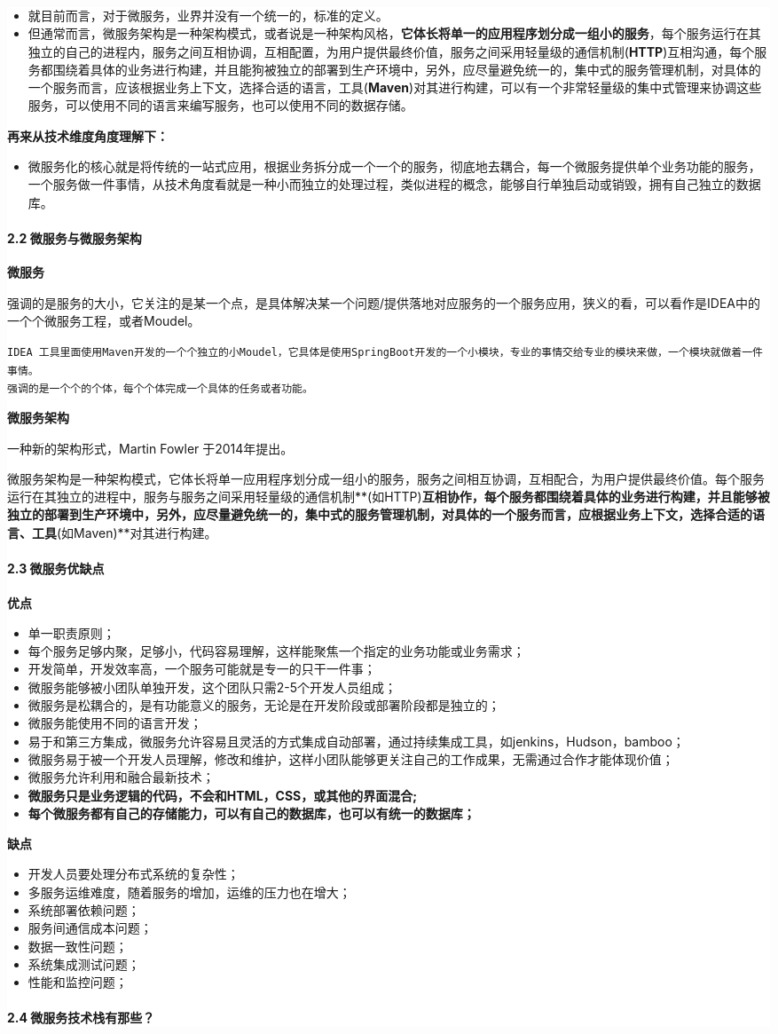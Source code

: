 - 就目前而言，对于微服务，业界并没有一个统一的，标准的定义。
- 但通常而言，微服务架构是一种架构模式，或者说是一种架构风格，**它体长将单一的应用程序划分成一组小的服务**，每个服务运行在其独立的自己的进程内，服务之间互相协调，互相配置，为用户提供最终价值，服务之间采用轻量级的通信机制(**HTTP**)互相沟通，每个服务都围绕着具体的业务进行构建，并且能狗被独立的部署到生产环境中，另外，应尽量避免统一的，集中式的服务管理机制，对具体的一个服务而言，应该根据业务上下文，选择合适的语言，工具(**Maven**)对其进行构建，可以有一个非常轻量级的集中式管理来协调这些服务，可以使用不同的语言来编写服务，也可以使用不同的数据存储。

**再来从技术维度角度理解下：**

- 微服务化的核心就是将传统的一站式应用，根据业务拆分成一个一个的服务，彻底地去耦合，每一个微服务提供单个业务功能的服务，一个服务做一件事情，从技术角度看就是一种小而独立的处理过程，类似进程的概念，能够自行单独启动或销毁，拥有自己独立的数据库。

#### 2.2 微服务与微服务架构

**微服务**

强调的是服务的大小，它关注的是某一个点，是具体解决某一个问题/提供落地对应服务的一个服务应用，狭义的看，可以看作是IDEA中的一个个微服务工程，或者Moudel。

```
IDEA 工具里面使用Maven开发的一个个独立的小Moudel，它具体是使用SpringBoot开发的一个小模块，专业的事情交给专业的模块来做，一个模块就做着一件事情。
强调的是一个个的个体，每个个体完成一个具体的任务或者功能。
```

**微服务架构**

一种新的架构形式，Martin Fowler 于2014年提出。

微服务架构是一种架构模式，它体长将单一应用程序划分成一组小的服务，服务之间相互协调，互相配合，为用户提供最终价值。每个服务运行在其独立的进程中，服务与服务之间采用轻量级的通信机制**(如HTTP)**互相协作，每个服务都围绕着具体的业务进行构建，并且能够被独立的部署到生产环境中，另外，应尽量避免统一的，集中式的服务管理机制，对具体的一个服务而言，应根据业务上下文，选择合适的语言、工具**(如Maven)**对其进行构建。

#### 2.3 微服务优缺点

**优点**

- 单一职责原则；
- 每个服务足够内聚，足够小，代码容易理解，这样能聚焦一个指定的业务功能或业务需求；
- 开发简单，开发效率高，一个服务可能就是专一的只干一件事；
- 微服务能够被小团队单独开发，这个团队只需2-5个开发人员组成；
- 微服务是松耦合的，是有功能意义的服务，无论是在开发阶段或部署阶段都是独立的；
- 微服务能使用不同的语言开发；
- 易于和第三方集成，微服务允许容易且灵活的方式集成自动部署，通过持续集成工具，如jenkins，Hudson，bamboo；
- 微服务易于被一个开发人员理解，修改和维护，这样小团队能够更关注自己的工作成果，无需通过合作才能体现价值；
- 微服务允许利用和融合最新技术；
- **微服务只是业务逻辑的代码，不会和HTML，CSS，或其他的界面混合;**
- **每个微服务都有自己的存储能力，可以有自己的数据库，也可以有统一的数据库；**

**缺点**

- 开发人员要处理分布式系统的复杂性；
- 多服务运维难度，随着服务的增加，运维的压力也在增大；
- 系统部署依赖问题；
- 服务间通信成本问题；
- 数据一致性问题；
- 系统集成测试问题；
- 性能和监控问题；

#### 2.4 微服务技术栈有那些？
